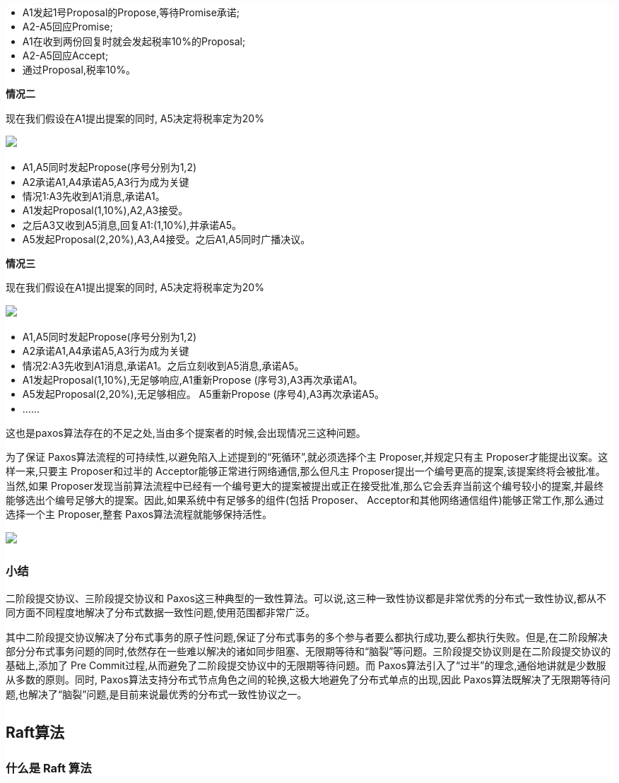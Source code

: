 - A1发起1号Proposal的Propose,等待Promise承诺;
- A2-A5回应Promise;
- A1在收到两份回复时就会发起税率10%的Proposal;
- A2-A5回应Accept;
- 通过Proposal,税率10%。

**情况二**

现在我们假设在A1提出提案的同时, A5决定将税率定为20%

![](https://tprzfbucket.oss-cn-beijing.aliyuncs.com/hadoop/202110/11/205046-799133.png)

- A1,A5同时发起Propose(序号分别为1,2)
- A2承诺A1,A4承诺A5,A3行为成为关键
- 情况1:A3先收到A1消息,承诺A1。
- A1发起Proposal(1,10%),A2,A3接受。
- 之后A3又收到A5消息,回复A1:(1,10%),并承诺A5。
- A5发起Proposal(2,20%),A3,A4接受。之后A1,A5同时广播决议。

**情况三**

现在我们假设在A1提出提案的同时, A5决定将税率定为20%

![](https://tprzfbucket.oss-cn-beijing.aliyuncs.com/hadoop/202110/11/205245-967099.png)

- A1,A5同时发起Propose(序号分别为1,2)
- A2承诺A1,A4承诺A5,A3行为成为关键
- 情况2:A3先收到A1消息,承诺A1。之后立刻收到A5消息,承诺A5。
- A1发起Proposal(1,10%),无足够响应,A1重新Propose (序号3),A3再次承诺A1。
- A5发起Proposal(2,20%),无足够相应。 A5重新Propose (序号4),A3再次承诺A5。
- ……

这也是paxos算法存在的不足之处,当由多个提案者的时候,会出现情况三这种问题。

为了保证 Paxos算法流程的可持续性,以避免陷入上述提到的“死循环”,就必须选择个主 Proposer,并规定只有主 Proposer才能提出议案。这样一来,只要主 Proposer和过半的 Acceptor能够正常进行网络通信,那么但凡主 Proposer提出一个编号更高的提案,该提案终将会被批准。当然,如果 Proposer发现当前算法流程中已经有一个编号更大的提案被提出或正在接受批准,那么它会丢弃当前这个编号较小的提案,并最终能够选出个编号足够大的提案。因此,如果系统中有足够多的组件(包括 Proposer、 Acceptor和其他网络通信组件)能够正常工作,那么通过选择一个主 Proposer,整套 Paxos算法流程就能够保持活性。

![](https://tprzfbucket.oss-cn-beijing.aliyuncs.com/hadoop/202110/11/211517-459243.png)

### 小结

二阶段提交协议、三阶段提交协议和 Paxos这三种典型的一致性算法。可以说,这三种一致性协议都是非常优秀的分布式一致性协议,都从不同方面不同程度地解决了分布式数据一致性问题,使用范围都非常广泛。

其中二阶段提交协议解决了分布式事务的原子性问题,保证了分布式事务的多个参与者要么都执行成功,要么都执行失败。但是,在二阶段解决部分分布式事务问题的同时,依然存在一些难以解决的诸如同步阻塞、无限期等待和“脑裂”等问题。三阶段提交协议则是在二阶段提交协议的基础上,添加了 Pre Commit过程,从而避免了二阶段提交协议中的无限期等待问题。而 Paxos算法引入了“过半”的理念,通俗地讲就是少数服从多数的原则。同时, Paxos算法支持分布式节点角色之间的轮换,这极大地避免了分布式单点的出现,因此 Paxos算法既解决了无限期等待问题,也解决了“脑裂”问题,是目前来说最优秀的分布式一致性协议之一。

## Raft算法

### 什么是 Raft 算法
